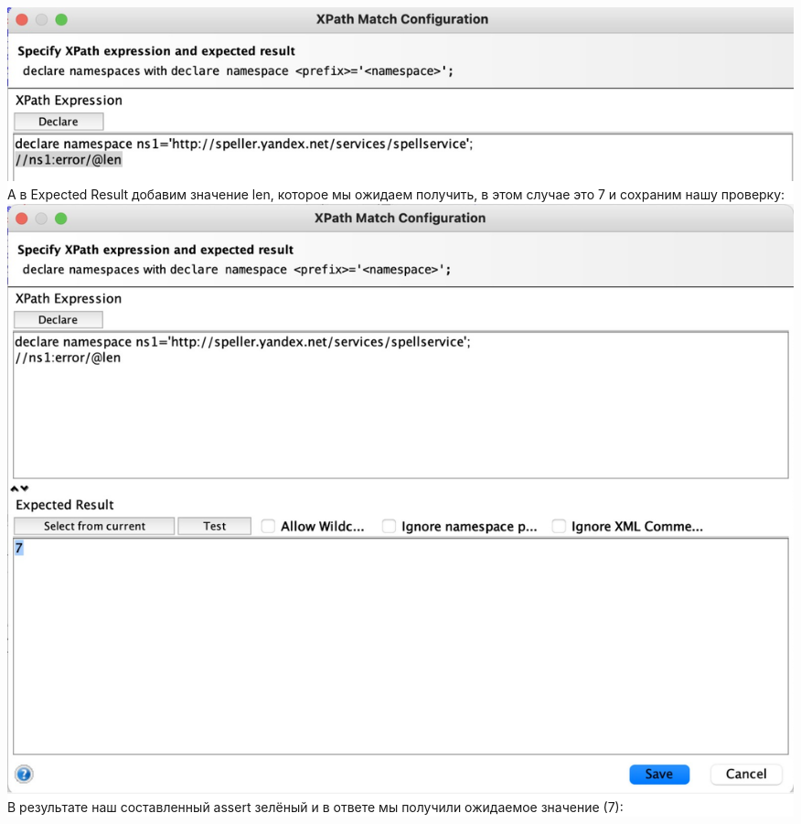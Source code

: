 <img src = "https://github.com/Wredina/LibraryForTask/blob/main/Tester/img/Soap%20api/25.jpg?raw=true">
А в Expected Result добавим значение len, которое мы ожидаем получить, в этом случае это 7 и
сохраним нашу проверку:
<img src = "https://github.com/Wredina/LibraryForTask/blob/main/Tester/img/Soap%20api/26.jpg?raw=true">
В результате наш составленный assert зелёный и в ответе мы получили ожидаемое значение (7):